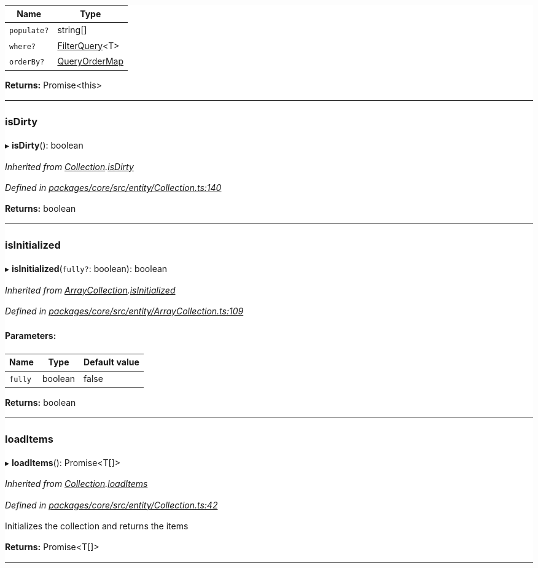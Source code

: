 Name | Type |
------ | ------ |
`populate?` | string[] |
`where?` | [FilterQuery](../index.md#filterquery)&#60;T> |
`orderBy?` | [QueryOrderMap](queryordermap.md) |

**Returns:** Promise&#60;this>

___

### isDirty

▸ **isDirty**(): boolean

*Inherited from [Collection](../classes/collection.md).[isDirty](../classes/collection.md#isdirty)*

*Defined in [packages/core/src/entity/Collection.ts:140](https://github.com/mikro-orm/mikro-orm/blob/8766baa31/packages/core/src/entity/Collection.ts#L140)*

**Returns:** boolean

___

### isInitialized

▸ **isInitialized**(`fully?`: boolean): boolean

*Inherited from [ArrayCollection](../classes/arraycollection.md).[isInitialized](../classes/arraycollection.md#isinitialized)*

*Defined in [packages/core/src/entity/ArrayCollection.ts:109](https://github.com/mikro-orm/mikro-orm/blob/8766baa31/packages/core/src/entity/ArrayCollection.ts#L109)*

#### Parameters:

Name | Type | Default value |
------ | ------ | ------ |
`fully` | boolean | false |

**Returns:** boolean

___

### loadItems

▸ **loadItems**(): Promise&#60;T[]>

*Inherited from [Collection](../classes/collection.md).[loadItems](../classes/collection.md#loaditems)*

*Defined in [packages/core/src/entity/Collection.ts:42](https://github.com/mikro-orm/mikro-orm/blob/8766baa31/packages/core/src/entity/Collection.ts#L42)*

Initializes the collection and returns the items

**Returns:** Promise&#60;T[]>

___

